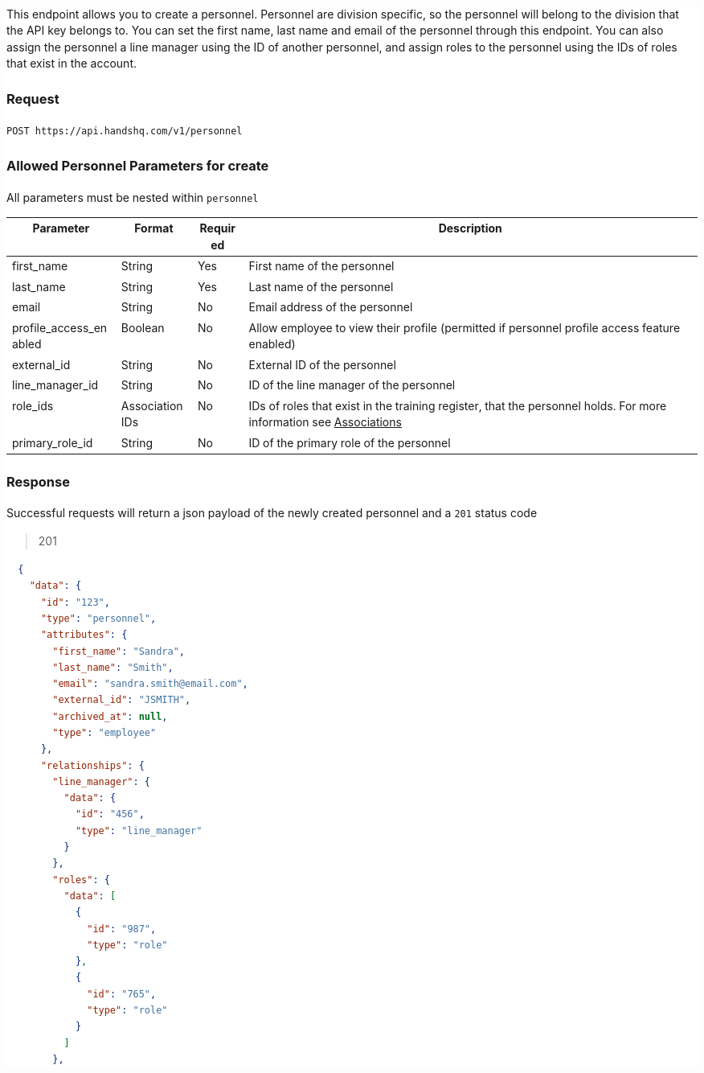 This endpoint allows you to create a personnel. Personnel are division specific, so the personnel will belong to the division that the API key belongs to. You can set the first name, last name and email of the personnel through this endpoint. You can also assign the personnel a line manager using the ID of another personnel, and assign roles to the personnel using the IDs of roles that exist in the account.

### Request

`POST https://api.handshq.com/v1/personnel`

### Allowed Personnel Parameters for create
All parameters must be nested within `personnel`

Parameter | Format | Required | Description
--------- | ------ | -------- | -----------
first_name | String | Yes | First name of the personnel
last_name | String | Yes | Last name of the personnel
email | String | No | Email address of the personnel
profile_access_enabled | Boolean | No | Allow employee to view their profile (permitted if personnel profile access feature enabled)
external_id | String | No | External ID of the personnel
line_manager_id | String | No | ID of the line manager of the personnel
role_ids | Association IDs | No | IDs of roles that exist in the training register, that the personnel holds. For more information see [Associations](#associations)
primary_role_id | String | No | ID of the primary role of the personnel

### Response

Successful requests will return a json payload of the newly created personnel and a `201` status code

> 201

```json
  {
    "data": {
      "id": "123",
      "type": "personnel",
      "attributes": {
        "first_name": "Sandra",
        "last_name": "Smith",
        "email": "sandra.smith@email.com",
        "external_id": "JSMITH",
        "archived_at": null,
        "type": "employee"
      },
      "relationships": {
        "line_manager": {
          "data": {
            "id": "456",
            "type": "line_manager"
          }
        },
        "roles": {
          "data": [
            {
              "id": "987",
              "type": "role"
            },
            {
              "id": "765",
              "type": "role"
            }
          ]
        },
```